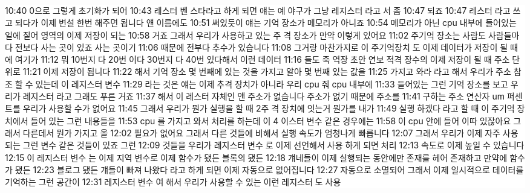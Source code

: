 10:40
0으로 그렇게 초기화가 되어
10:43
레스터 벤 스타라고 하게 되면 얘는 예 야구가 그냥 레지스터 라고 서 좀
10:47
되죠
10:47
레스터 라고 쓰고 되다가 이제 변설 한번 해주면 됩니다 얜 이름에도
10:51
써있듯이 얘는 기억 장소가 메모리가 아니죠
10:54
메모리가 아닌 cpu 내부에 들어있는 일에 짙어 영역의 이제 저장이 되는
10:58
거죠 그래서 우리가 사용하고 있는 주 격 장소가 만약 이렇게 있어요
11:02
주기억 장소는 사람도 사람들마다 전보다 사는 곳이 있죠 사는 곳이기
11:06
때문에 전부다 추수가 있습니다
11:08
그거랑 마찬가지로 이 주기억장치 도 이제 데이터가 저장이 될 때에 여기가
11:12
뭐 10번지 다 20번 이다 30번지 다 40번 있다해서 이런 데이터
11:16
들도 죽 역장 초안 연보 적격 장수의 이제 저장이 될 때 주소 단위로
11:21
이제 저장이 됩니다
11:22
해서 기억 장소 몇 번째에 있는 것을 가지고 알아 몇 번째 있는 값을
11:25
가지고 와라 라고 해서 우리가 주소 참조 할 수 있는데 이 레지스터 변수
11:29
라는 것은 얘는 이제 추격 장치가 아니라 우리 cpu 줘 cpu 내부에
11:33
들어있는 그런 기억 장소를 보고 우리가 레지스터 라고 그래도 푸른 거죠
11:37
해서 이 레스터 자체인 앤 주소가 없습니다 주소가 없기 때문에 주소를
11:41
구하는 주소 연산자 um 퍼센트를 우리가 사용할 수가 없어요
11:45
그래서 우리가 뭔가 실행을 할 때 2주 격 장치에 잇는거 뭔가를 내가
11:49
실행 하겠다 라고 할 때 이 주기억 장치에서 들어 있는 그런 내용들을
11:53
cpu 를 가지고 와서 처리를 하는데 이 4 이스터 변수 같은 경우에는
11:58
이 cpu 안에 들어 이따 있잖아요 그래서 다른데서 뭔가 가지고 올
12:02
필요가 없어요 그래서 다른 것들에 비해서 실행 속도가 엄청나게 빠릅니다
12:07
그래서 우리가 이제 자주 사용되는 그런 변수 같은 것들이 있죠 그런
12:09
것들을 우리가 레지스터 변수 로 이제 선언해서 사용 하게 되면 처리
12:13
속도로 이제 높일 수 있습니다
12:15
이 레지스터 변수 는 이제 지역 변수로 이제 함수가 됐든 블록의 됐든
12:18
걔네들이 이제 실행되는 동안에만 존재를 헤어 존재하고 만약에 함수가 됐든
12:23
블로그 됐든 걔들이 빠져 나왔다 라고 하게 되면 이제 자동으로 없어집니다
12:27
자동으로 소멸되어 그래서 이제 일시적으로 데이터를 기억하는 그런 공간이
12:31
레지스터 변수 여 해서 우리가 사용할 수 있는 이런 레지스터 도 사용